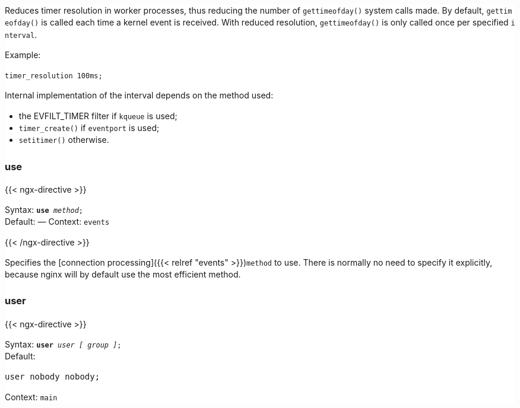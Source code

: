 
Reduces timer resolution in worker processes, thus reducing the
number of `gettimeofday()` system calls made.
By default, `gettimeofday()` is called each time
a kernel event is received.
With reduced resolution, `gettimeofday()` is only
called once per specified `interval`.

Example:

```nginx 
timer_resolution 100ms;
 ```


Internal implementation of the interval depends on the method used:

- the EVFILT_TIMER filter if `kqueue` is used;
- `timer_create()` if `eventport` is used;
- `setitimer()` otherwise.

### use

{{< ngx-directive >}}

<tr>
<th>Syntax: </th>
<td><code><strong>use</strong> <i>method</i>;</code><br/></td>
</tr><tr>
<th>Default: </th>
<td>
      —
    </td>
</tr><tr>
<th>Context: </th>
<td><code>events</code></td>
</tr>

{{< /ngx-directive >}}


Specifies the [connection processing]({{< relref "events" >}})`method` to use.
There is normally no need to specify it explicitly, because nginx will
by default use the most efficient method.
### user

{{< ngx-directive >}}

<tr>
<th>Syntax: </th>
<td><code><strong>user</strong> <i>user</i> <i>[</i> <i>group</i> <i>]</i>;</code><br/></td>
</tr><tr>
<th>Default: </th>
<td><pre>user nobody nobody;</pre></td>
</tr><tr>
<th>Context: </th>
<td><code>main</code></td>
</tr>
